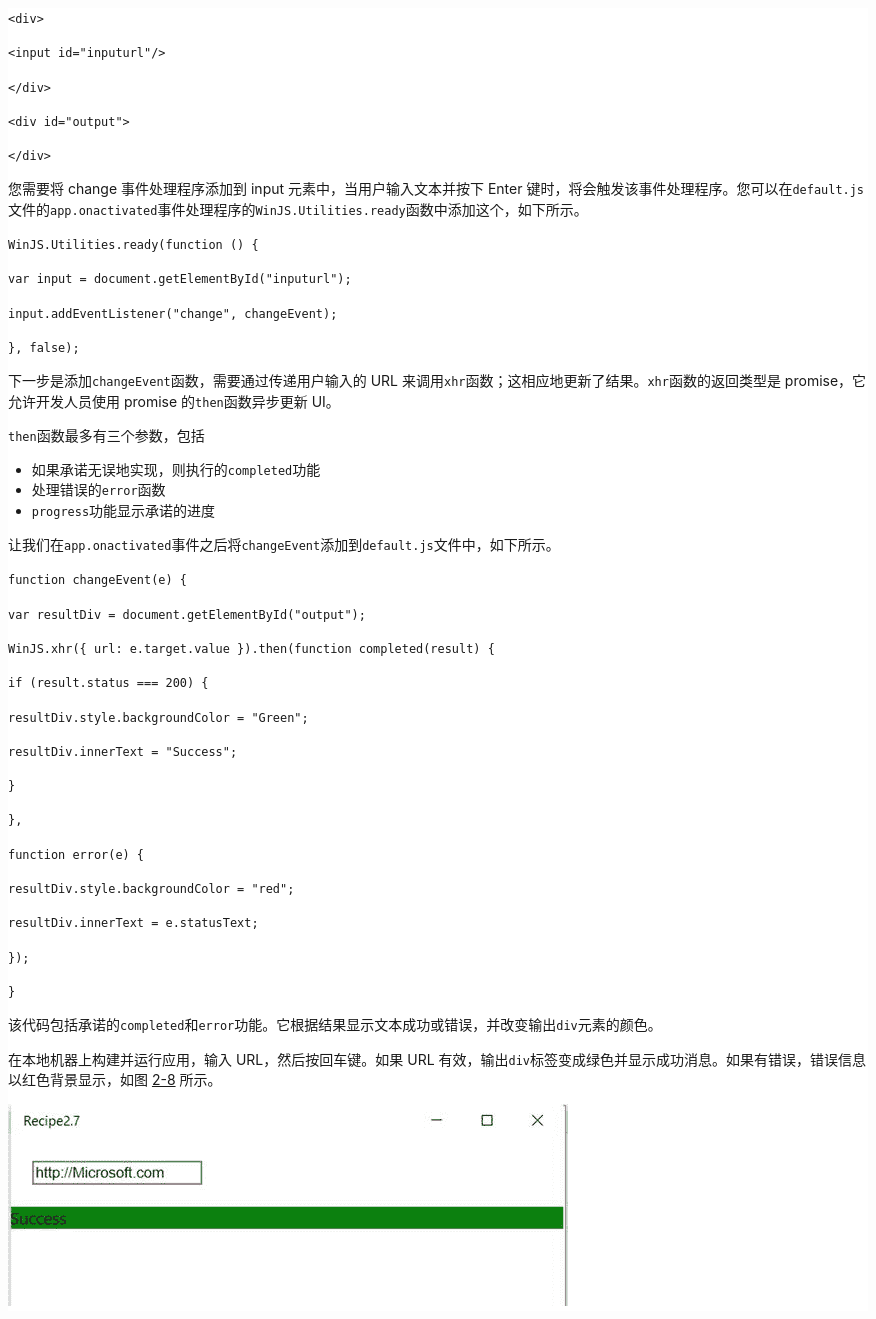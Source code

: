 `<div>`

`<input id="inputurl"/>`

`</div>`

`<div id="output">`

`</div>`

您需要将 change 事件处理程序添加到 input 元素中，当用户输入文本并按下 Enter 键时，将会触发该事件处理程序。您可以在`default.js`文件的`app.onactivated`事件处理程序的`WinJS.Utilities.ready`函数中添加这个，如下所示。

`WinJS.Utilities.ready(function () {`

`var input = document.getElementById("inputurl");`

`input.addEventListener("change", changeEvent);`

`}, false);`

下一步是添加`changeEvent`函数，需要通过传递用户输入的 URL 来调用`xhr`函数；这相应地更新了结果。`xhr`函数的返回类型是 promise，它允许开发人员使用 promise 的`then`函数异步更新 UI。

`then`函数最多有三个参数，包括

*   如果承诺无误地实现，则执行的`completed`功能
*   处理错误的`error`函数
*   `progress`功能显示承诺的进度

让我们在`app.onactivated`事件之后将`changeEvent`添加到`default.js`文件中，如下所示。

`function changeEvent(e) {`

`var resultDiv = document.getElementById("output");`

`WinJS.xhr({ url: e.target.value }).then(function completed(result) {`

`if (result.status === 200) {`

`resultDiv.style.backgroundColor = "Green";`

`resultDiv.innerText = "Success";`

`}`

`},`

`function error(e) {`

`resultDiv.style.backgroundColor = "red";`

`resultDiv.innerText = e.statusText;`

`});`

`}`

该代码包括承诺的`completed`和`error`功能。它根据结果显示文本成功或错误，并改变输出`div`元素的颜色。

在本地机器上构建并运行应用，输入 URL，然后按回车键。如果 URL 有效，输出`div`标签变成绿色并显示成功消息。如果有错误，错误信息以红色背景显示，如图 [2-8](#Fig8) 所示。

![A978-1-4842-0719-2_2_Fig8_HTML.jpg](img/A978-1-4842-0719-2_2_Fig8_HTML.jpg)
